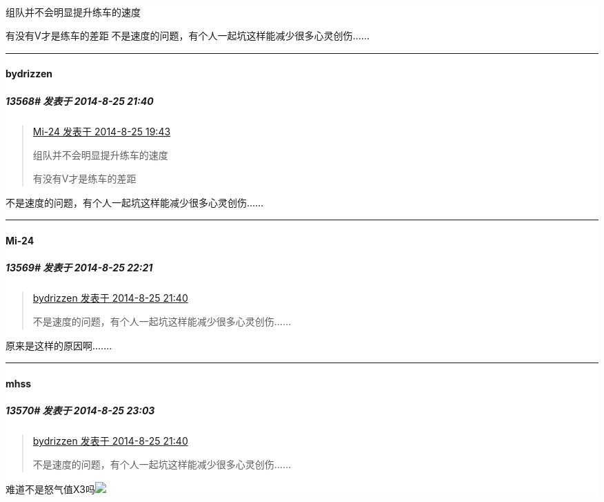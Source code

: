 组队并不会明显提升练车的速度

有没有V才是练车的差距</blockquote>
不是速度的问题，有个人一起坑这样能减少很多心灵创伤……







*****

####  bydrizzen  
##### 13568#       发表于 2014-8-25 21:40



<blockquote><a href="httphttps://bbs.saraba1st.com/2b/forum.php?mod=redirect&amp;goto=findpost&amp;pid=26432668&amp;ptid=793487" target="_blank">Mi-24 发表于 2014-8-25 19:43</a>

组队并不会明显提升练车的速度

有没有V才是练车的差距</blockquote>
不是速度的问题，有个人一起坑这样能减少很多心灵创伤……







*****

####  Mi-24  
##### 13569#       发表于 2014-8-25 22:21



<blockquote><a href="httphttps://bbs.saraba1st.com/2b/forum.php?mod=redirect&amp;goto=findpost&amp;pid=26433598&amp;ptid=793487" target="_blank">bydrizzen 发表于 2014-8-25 21:40</a>

不是速度的问题，有个人一起坑这样能减少很多心灵创伤……</blockquote>
原来是这样的原因啊.......







*****

####  mhss  
##### 13570#       发表于 2014-8-25 23:03



<blockquote><a href="httphttps://bbs.saraba1st.com/2b/forum.php?mod=redirect&amp;goto=findpost&amp;pid=26433600&amp;ptid=793487" target="_blank">bydrizzen 发表于 2014-8-25 21:40</a>

不是速度的问题，有个人一起坑这样能减少很多心灵创伤……</blockquote>
难道不是怒气值X3吗<img src="https://static.saraba1st.com/image/smiley/face/161.jpg" referrerpolicy="no-referrer">


